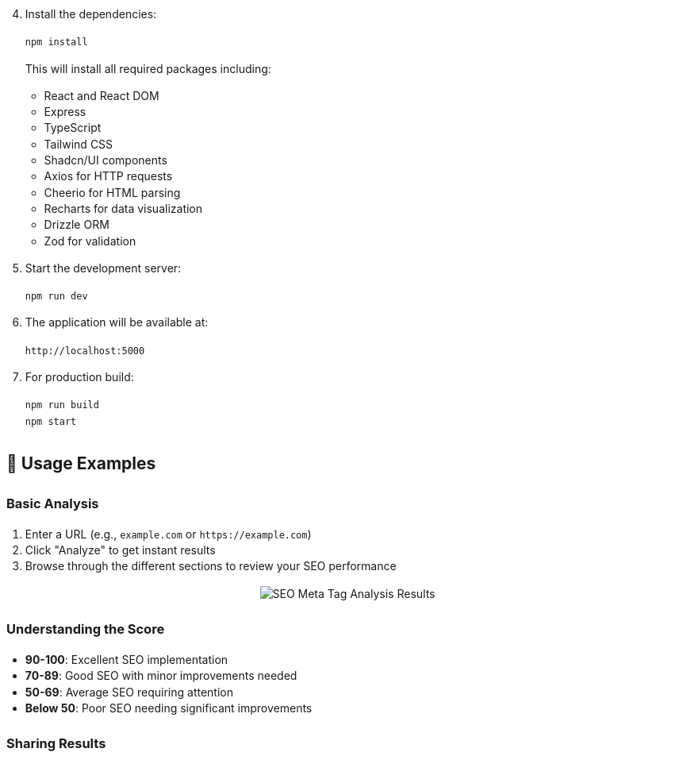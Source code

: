 4. Install the dependencies:
   ```bash
   npm install
   ```
   
   This will install all required packages including:
   - React and React DOM
   - Express
   - TypeScript
   - Tailwind CSS
   - Shadcn/UI components
   - Axios for HTTP requests
   - Cheerio for HTML parsing
   - Recharts for data visualization
   - Drizzle ORM
   - Zod for validation

5. Start the development server:
   ```bash
   npm run dev
   ```

6. The application will be available at:
   ```
   http://localhost:5000
   ```

7. For production build:
   ```bash
   npm run build
   npm start
   ```



## 📝 Usage Examples

### Basic Analysis

1. Enter a URL (e.g., `example.com` or `https://example.com`)
2. Click "Analyze" to get instant results
3. Browse through the different sections to review your SEO performance

<div align="center">
  <img src="./attached_assets/Screenshot 2025-03-30 at 9.42.55 PM.png" alt="SEO Meta Tag Analysis Results" width="85%" />
</div>

### Understanding the Score

- **90-100**: Excellent SEO implementation
- **70-89**: Good SEO with minor improvements needed
- **50-69**: Average SEO requiring attention
- **Below 50**: Poor SEO needing significant improvements

### Sharing Results
